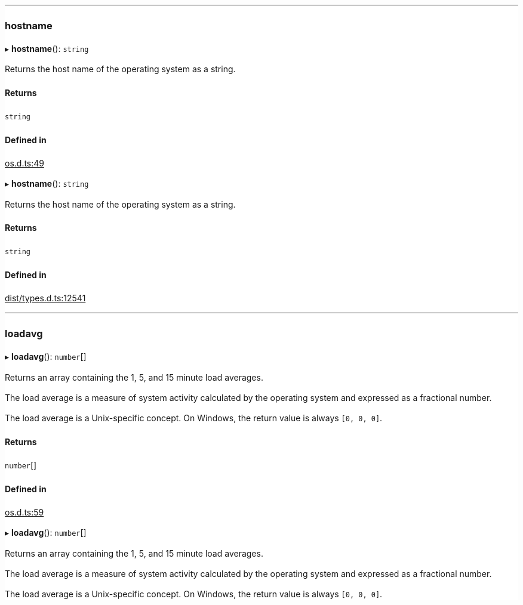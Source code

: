 ___

### hostname

▸ **hostname**(): `string`

Returns the host name of the operating system as a string.

#### Returns

`string`

#### Defined in

[os.d.ts:49](https://github.com/valgaze/bun-types/blob/6f8dbf8/os.d.ts#L49)

▸ **hostname**(): `string`

Returns the host name of the operating system as a string.

#### Returns

`string`

#### Defined in

[dist/types.d.ts:12541](https://github.com/valgaze/bun-types/blob/6f8dbf8/dist/types.d.ts#L12541)

___

### loadavg

▸ **loadavg**(): `number`[]

Returns an array containing the 1, 5, and 15 minute load averages.

The load average is a measure of system activity calculated by the operating
system and expressed as a fractional number.

The load average is a Unix-specific concept. On Windows, the return value is
always `[0, 0, 0]`.

#### Returns

`number`[]

#### Defined in

[os.d.ts:59](https://github.com/valgaze/bun-types/blob/6f8dbf8/os.d.ts#L59)

▸ **loadavg**(): `number`[]

Returns an array containing the 1, 5, and 15 minute load averages.

The load average is a measure of system activity calculated by the operating
system and expressed as a fractional number.

The load average is a Unix-specific concept. On Windows, the return value is
always `[0, 0, 0]`.
